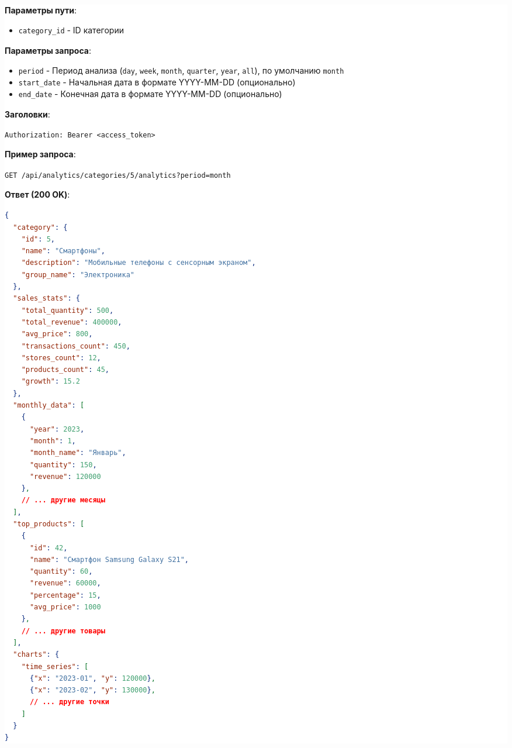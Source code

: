 **Параметры пути**:
- `category_id` - ID категории

**Параметры запроса**:
- `period` - Период анализа (`day`, `week`, `month`, `quarter`, `year`, `all`), по умолчанию `month`
- `start_date` - Начальная дата в формате YYYY-MM-DD (опционально)
- `end_date` - Конечная дата в формате YYYY-MM-DD (опционально)

**Заголовки**:
```
Authorization: Bearer <access_token>
```

**Пример запроса**:
```
GET /api/analytics/categories/5/analytics?period=month
```

**Ответ (200 OK)**:
```json
{
  "category": {
    "id": 5,
    "name": "Смартфоны",
    "description": "Мобильные телефоны с сенсорным экраном",
    "group_name": "Электроника"
  },
  "sales_stats": {
    "total_quantity": 500,
    "total_revenue": 400000,
    "avg_price": 800,
    "transactions_count": 450,
    "stores_count": 12,
    "products_count": 45,
    "growth": 15.2
  },
  "monthly_data": [
    {
      "year": 2023,
      "month": 1,
      "month_name": "Январь",
      "quantity": 150,
      "revenue": 120000
    },
    // ... другие месяцы
  ],
  "top_products": [
    {
      "id": 42,
      "name": "Смартфон Samsung Galaxy S21",
      "quantity": 60,
      "revenue": 60000,
      "percentage": 15,
      "avg_price": 1000
    },
    // ... другие товары
  ],
  "charts": {
    "time_series": [
      {"x": "2023-01", "y": 120000},
      {"x": "2023-02", "y": 130000},
      // ... другие точки
    ]
  }
}
```